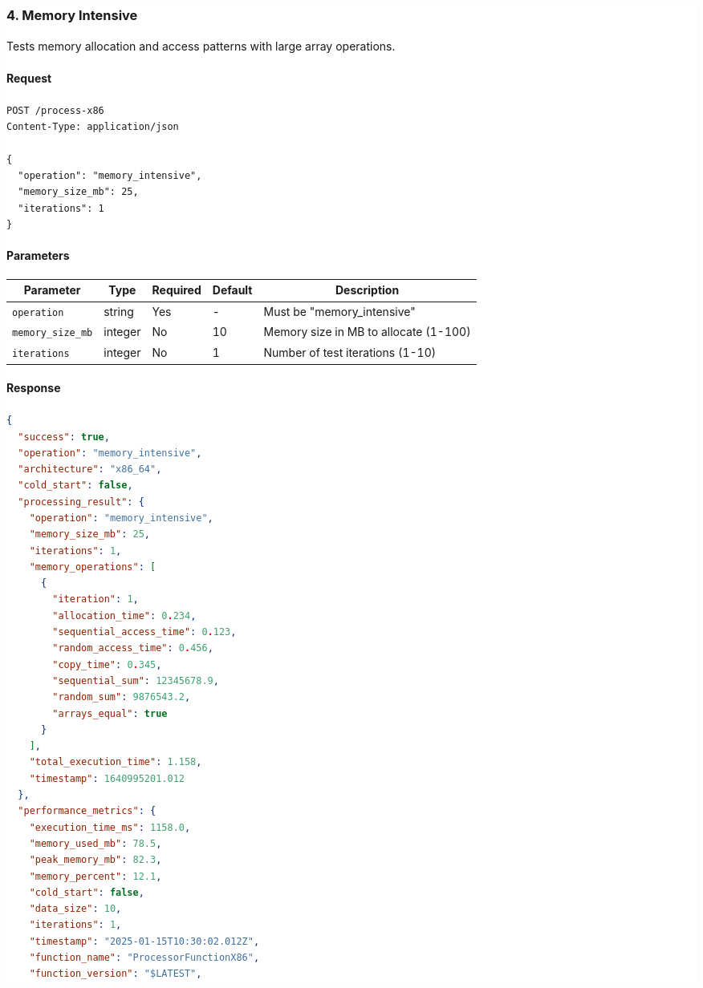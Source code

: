 ### 4. Memory Intensive

Tests memory allocation and access patterns with large array operations.

#### Request

```http
POST /process-x86
Content-Type: application/json

{
  "operation": "memory_intensive",
  "memory_size_mb": 25,
  "iterations": 1
}
```

#### Parameters

| Parameter | Type | Required | Default | Description |
|-----------|------|----------|---------|-------------|
| `operation` | string | Yes | - | Must be "memory_intensive" |
| `memory_size_mb` | integer | No | 10 | Memory size in MB to allocate (1-100) |
| `iterations` | integer | No | 1 | Number of test iterations (1-10) |

#### Response

```json
{
  "success": true,
  "operation": "memory_intensive",
  "architecture": "x86_64",
  "cold_start": false,
  "processing_result": {
    "operation": "memory_intensive",
    "memory_size_mb": 25,
    "iterations": 1,
    "memory_operations": [
      {
        "iteration": 1,
        "allocation_time": 0.234,
        "sequential_access_time": 0.123,
        "random_access_time": 0.456,
        "copy_time": 0.345,
        "sequential_sum": 12345678.9,
        "random_sum": 9876543.2,
        "arrays_equal": true
      }
    ],
    "total_execution_time": 1.158,
    "timestamp": 1640995201.012
  },
  "performance_metrics": {
    "execution_time_ms": 1158.0,
    "memory_used_mb": 78.5,
    "peak_memory_mb": 82.3,
    "memory_percent": 12.1,
    "cold_start": false,
    "data_size": 10,
    "iterations": 1,
    "timestamp": "2025-01-15T10:30:02.012Z",
    "function_name": "ProcessorFunctionX86",
    "function_version": "$LATEST",
```